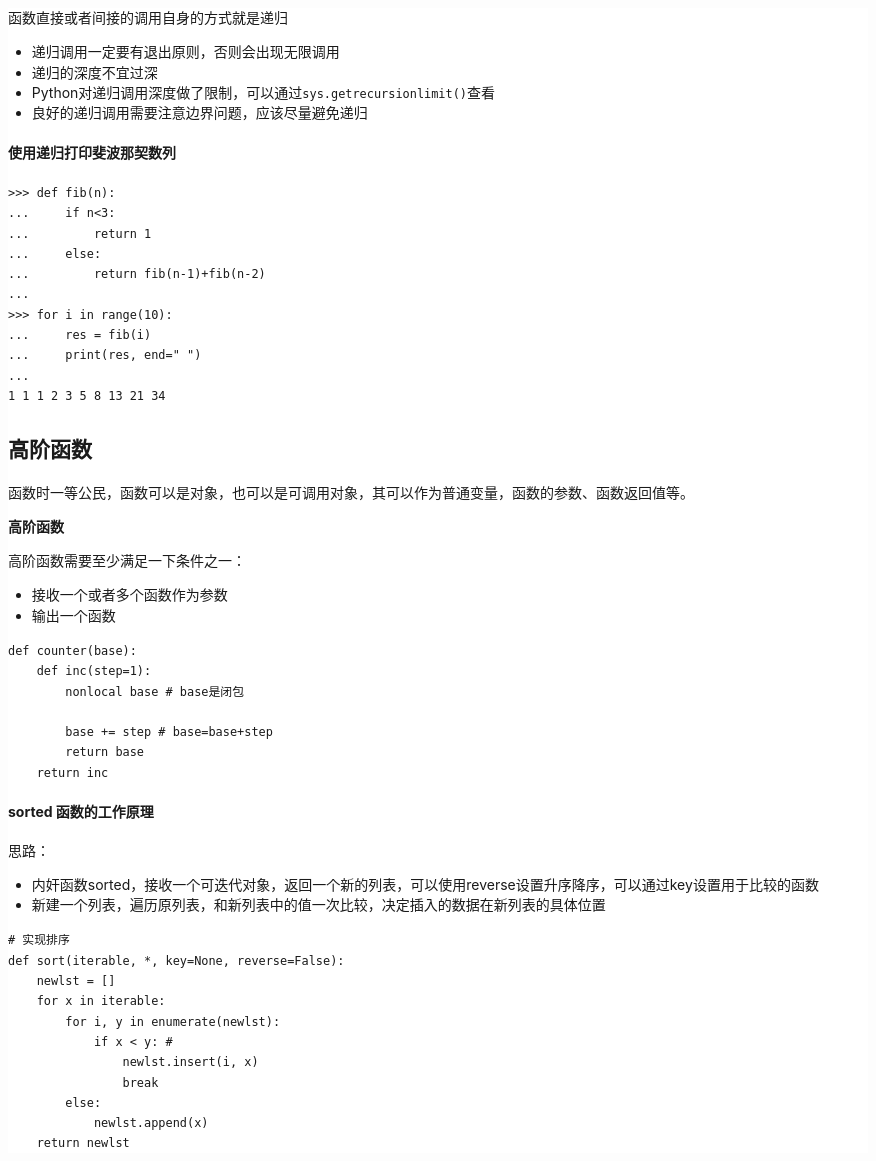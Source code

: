 函数直接或者间接的调用自身的方式就是递归
- 递归调用一定要有退出原则，否则会出现无限调用
- 递归的深度不宜过深
- Python对递归调用深度做了限制，可以通过`sys.getrecursionlimit()`查看
- 良好的递归调用需要注意边界问题，应该尽量避免递归

#### 使用递归打印斐波那契数列

```
>>> def fib(n):
...     if n<3:
...         return 1
...     else:
...         return fib(n-1)+fib(n-2)
...
>>> for i in range(10):
...     res = fib(i)
...     print(res, end=" ")
...
1 1 1 2 3 5 8 13 21 34 
```

## 高阶函数

函数时一等公民，函数可以是对象，也可以是可调用对象，其可以作为普通变量，函数的参数、函数返回值等。

**高阶函数**

高阶函数需要至少满足一下条件之一：
- 接收一个或者多个函数作为参数
- 输出一个函数

```
def counter(base):
    def inc(step=1):
        nonlocal base # base是闭包
        
        base += step # base=base+step 
        return base
    return inc
```

#### sorted 函数的工作原理

思路：
- 内奸函数sorted，接收一个可迭代对象，返回一个新的列表，可以使用reverse设置升序降序，可以通过key设置用于比较的函数
- 新建一个列表，遍历原列表，和新列表中的值一次比较，决定插入的数据在新列表的具体位置

```
# 实现排序
def sort(iterable, *, key=None, reverse=False):
    newlst = []
    for x in iterable:  
        for i, y in enumerate(newlst):
            if x < y: # 
                newlst.insert(i, x)
                break
        else:
            newlst.append(x) 
    return newlst
```

